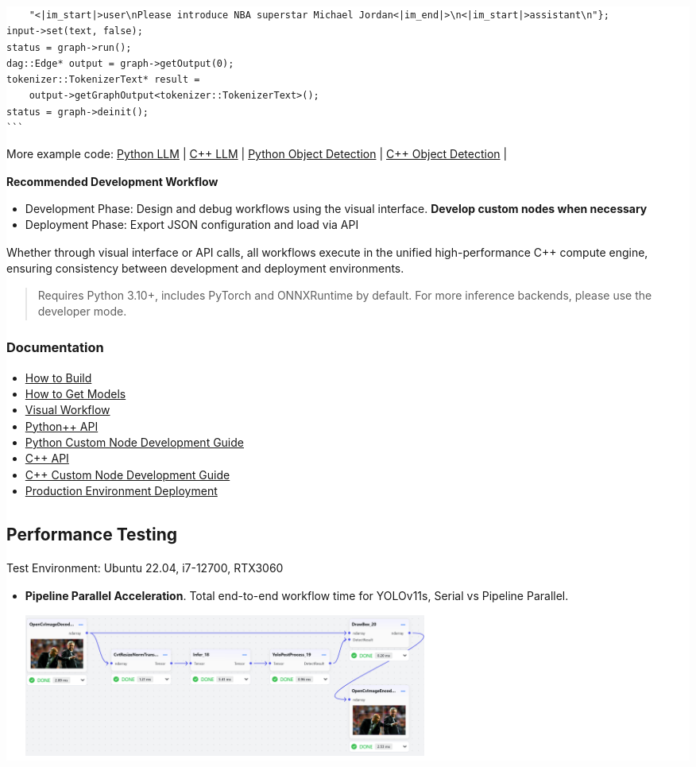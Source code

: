         "<|im_start|>user\nPlease introduce NBA superstar Michael Jordan<|im_end|>\n<|im_start|>assistant\n"};
    input->set(text, false);
    status = graph->run();
    dag::Edge* output = graph->getOutput(0);
    tokenizer::TokenizerText* result =
        output->getGraphOutput<tokenizer::TokenizerText>();
    status = graph->deinit();
    ```

  More example code: [Python LLM](demo/llm/demo.py) | [C++ LLM](demo/llm/demo.cc) | [Python Object Detection](demo/detect/demo.py) | [C++ Object Detection](demo/detect/demo.cc) | 


**Recommended Development Workflow**

- Development Phase: Design and debug workflows using the visual interface. **Develop custom nodes when necessary**
- Deployment Phase: Export JSON configuration and load via API

Whether through visual interface or API calls, all workflows execute in the unified high-performance C++ compute engine, ensuring consistency between development and deployment environments.

> Requires Python 3.10+, includes PyTorch and ONNXRuntime by default. For more inference backends, please use the developer mode.

### Documentation

- [How to Build](docs/zh_cn/quick_start/build.md)
- [How to Get Models](docs/zh_cn/quick_start/model.md)
- [Visual Workflow](docs/zh_cn/quick_start/workflow.md)
- [Python++ API](https://nndeploy-zh.readthedocs.io/zh-cn/latest/python_api/index.html)
- [Python Custom Node Development Guide](docs/zh_cn/quick_start/plugin_python.md)
- [C++ API](https://nndeploy-zh.readthedocs.io/zh-cn/latest/cpp_api/doxygen.html)
- [C++ Custom Node Development Guide](docs/zh_cn/quick_start/plugin.md)
- [Production Environment Deployment](docs/zh_cn/quick_start/deploy.md)

## Performance Testing

Test Environment: Ubuntu 22.04, i7-12700, RTX3060

- **Pipeline Parallel Acceleration**. Total end-to-end workflow time for YOLOv11s, Serial vs Pipeline Parallel.

  <img src="docs/image/workflow/yolo_performance.png" width="60%">
